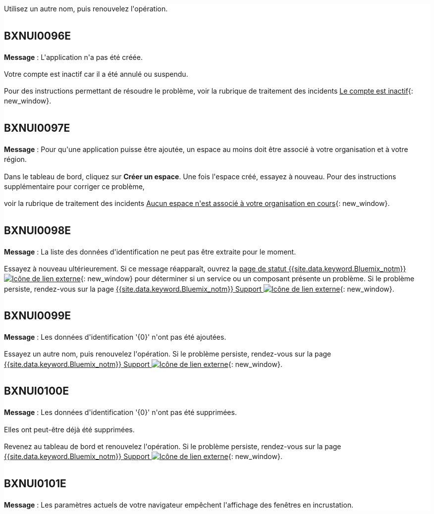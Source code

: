 Utilisez un autre nom, puis renouvelez l'opération.

## BXNUI0096E
**Message** : L'application n'a pas été créée.

Votre compte est inactif car il a été annulé ou suspendu.

Pour des instructions permettant de résoudre le problème, voir la rubrique de traitement des incidents [Le compte est inactif](https://www.{DomainName}/docs/troubleshoot/ts_accounts.html#ts_accnt_inactive){: new_window}.

## BXNUI0097E
**Message** : Pour qu'une application puisse être ajoutée, un espace au moins doit être associé à votre organisation et à votre région.

Dans le tableau de bord, cliquez sur **Créer un espace**. Une fois l'espace créé, essayez à nouveau. Pour des instructions supplémentaire pour corriger ce problème,

voir la rubrique de traitement des incidents [Aucun espace n'est associé à votre organisation en cours](https://www.{DomainName}/docs/troubleshoot/ts_accounts.html#ts_no_space){: new_window}.

## BXNUI0098E
**Message** : La liste des données d'identification ne peut pas être extraite pour le moment.

Essayez à nouveau ultérieurement. Si ce message réapparaît, ouvrez la [page de statut {{site.data.keyword.Bluemix_notm}}![Icône de lien externe](../icons/launch-glyph.svg "Icône de lien externe")](https://developer.ibm.com/bluemix/support/#status){: new_window} pour déterminer si un service ou un composant présente un problème. Si le problème persiste, rendez-vous sur la page [{{site.data.keyword.Bluemix_notm}} Support ![Icône de lien externe](../icons/launch-glyph.svg "Icône de lien externe")](http://ibm.biz/bluemixsupport){: new_window}.

## BXNUI0099E

**Message** : Les données d'identification '{0}' n'ont pas été ajoutées.

Essayez un autre nom, puis renouvelez l'opération. Si le problème persiste, rendez-vous sur la page [{{site.data.keyword.Bluemix_notm}} Support ![Icône de lien externe](../icons/launch-glyph.svg "Icône de lien externe")](http://ibm.biz/bluemixsupport){: new_window}.

## BXNUI0100E

**Message** : Les données d'identification '{0}' n'ont pas été supprimées.

Elles ont peut-être déjà été supprimées.

Revenez au tableau de bord et renouvelez l'opération. Si le problème persiste, rendez-vous sur la page [{{site.data.keyword.Bluemix_notm}} Support ![Icône de lien externe](../icons/launch-glyph.svg "Icône de lien externe")](http://ibm.biz/bluemixsupport){: new_window}.

## BXNUI0101E

**Message** : Les paramètres actuels de votre navigateur empêchent l'affichage des fenêtres en incrustation.
